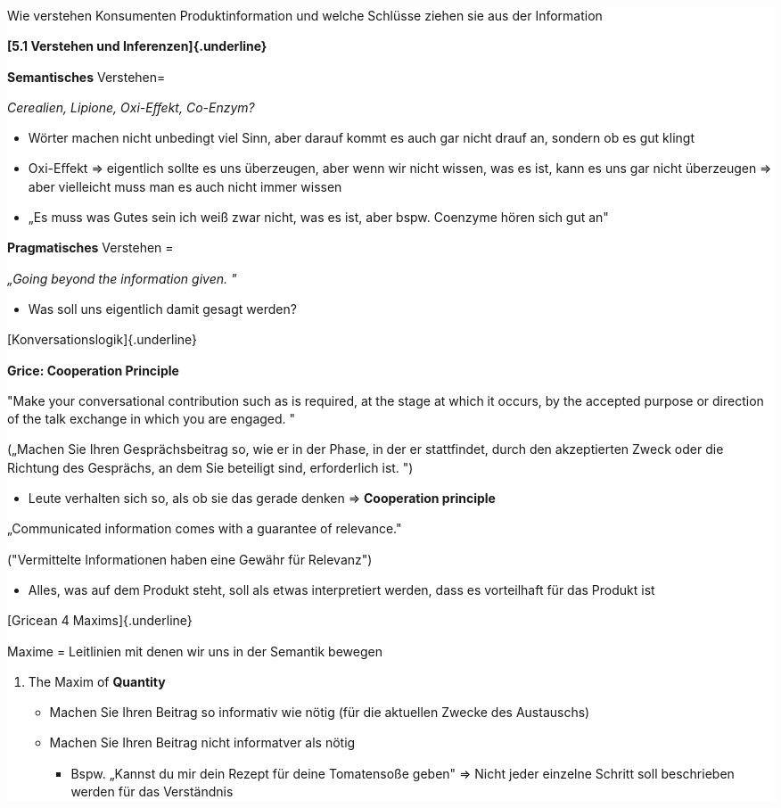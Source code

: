 Wie verstehen Konsumenten Produktinformation und welche Schlüsse ziehen
sie aus der Information

**[5.1 Verstehen und Inferenzen]{.underline}**

**Semantisches** Verstehen=

*Cerealien, Lipione, Oxi-Eﬀekt, Co-Enzym?*

-   Wörter machen nicht unbedingt viel Sinn, aber darauf kommt es auch
    gar nicht drauf an, sondern ob es gut klingt



-   Oxi-Eﬀekt =\> eigentlich sollte es uns überzeugen, aber wenn wir
    nicht wissen, was es ist, kann es uns gar nicht überzeugen =\> aber
    vielleicht muss man es auch nicht immer wissen

-   „Es muss was Gutes sein ich weiß zwar nicht, was es ist, aber bspw.
    Coenzyme hören sich gut an"

**Pragmatisches** Verstehen =

*„Going beyond the information given. "*

-   Was soll uns eigentlich damit gesagt werden?

[Konversationslogik]{.underline}

**Grice: Cooperation Principle**

"Make your conversational contribution such as is required, at the stage
at which it occurs, by the accepted purpose or direction of the talk
exchange in which you are engaged. "

(„Machen Sie Ihren Gesprächsbeitrag so, wie er in der Phase, in der er
stattfindet, durch den akzeptierten Zweck oder die Richtung des
Gesprächs, an dem Sie beteiligt sind, erforderlich ist. ")

-   Leute verhalten sich so, als ob sie das gerade denken =\>
    **Cooperation principle**

„Communicated information comes with a guarantee of relevance."

("Vermittelte Informationen haben eine Gewähr für Relevanz")

-   Alles, was auf dem Produkt steht, soll als etwas interpretiert
    werden, dass es vorteilhaft für das Produkt ist

[Gricean 4 Maxims]{.underline}

Maxime = Leitlinien mit denen wir uns in der Semantik bewegen

1.  The Maxim of **Quantity**

    -   Machen Sie Ihren Beitrag so informativ wie nötig (für die
        aktuellen Zwecke des Austauschs)

    -   Machen Sie Ihren Beitrag nicht informatver als nötig

        -   Bspw. „Kannst du mir dein Rezept für deine Tomatensoße
            geben" =\> Nicht jeder einzelne Schritt soll beschrieben
            werden für das Verständnis
